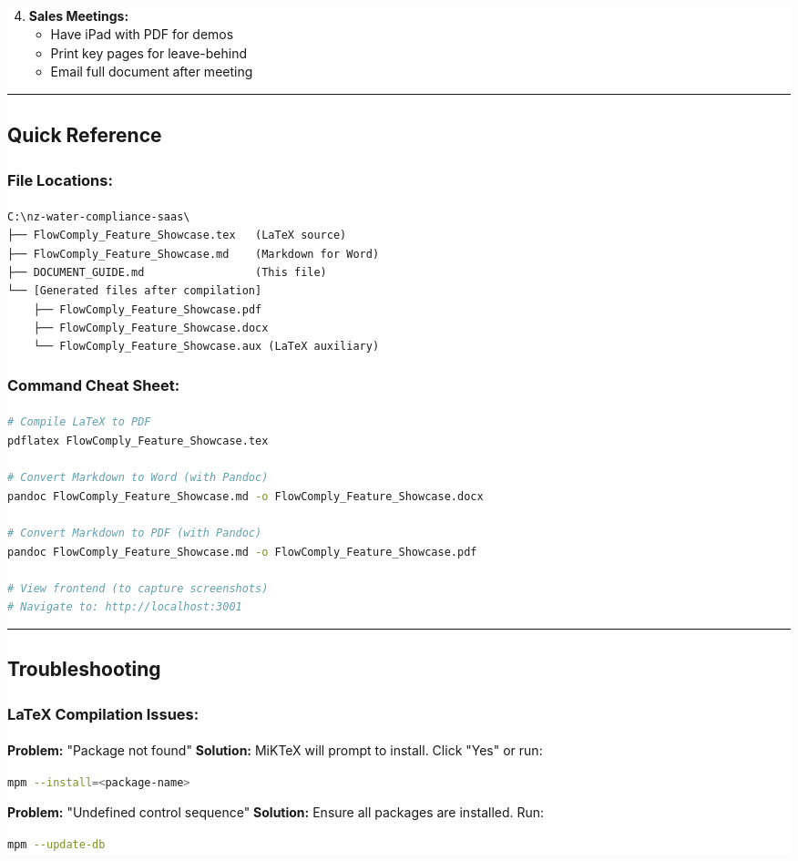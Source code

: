 4. **Sales Meetings:**
   - Have iPad with PDF for demos
   - Print key pages for leave-behind
   - Email full document after meeting

---

## Quick Reference

### File Locations:
```
C:\nz-water-compliance-saas\
├── FlowComply_Feature_Showcase.tex   (LaTeX source)
├── FlowComply_Feature_Showcase.md    (Markdown for Word)
├── DOCUMENT_GUIDE.md                 (This file)
└── [Generated files after compilation]
    ├── FlowComply_Feature_Showcase.pdf
    ├── FlowComply_Feature_Showcase.docx
    └── FlowComply_Feature_Showcase.aux (LaTeX auxiliary)
```

### Command Cheat Sheet:
```bash
# Compile LaTeX to PDF
pdflatex FlowComply_Feature_Showcase.tex

# Convert Markdown to Word (with Pandoc)
pandoc FlowComply_Feature_Showcase.md -o FlowComply_Feature_Showcase.docx

# Convert Markdown to PDF (with Pandoc)
pandoc FlowComply_Feature_Showcase.md -o FlowComply_Feature_Showcase.pdf

# View frontend (to capture screenshots)
# Navigate to: http://localhost:3001
```

---

## Troubleshooting

### LaTeX Compilation Issues:

**Problem:** "Package not found"
**Solution:** MiKTeX will prompt to install. Click "Yes" or run:
```bash
mpm --install=<package-name>
```

**Problem:** "Undefined control sequence"
**Solution:** Ensure all packages are installed. Run:
```bash
mpm --update-db
```
